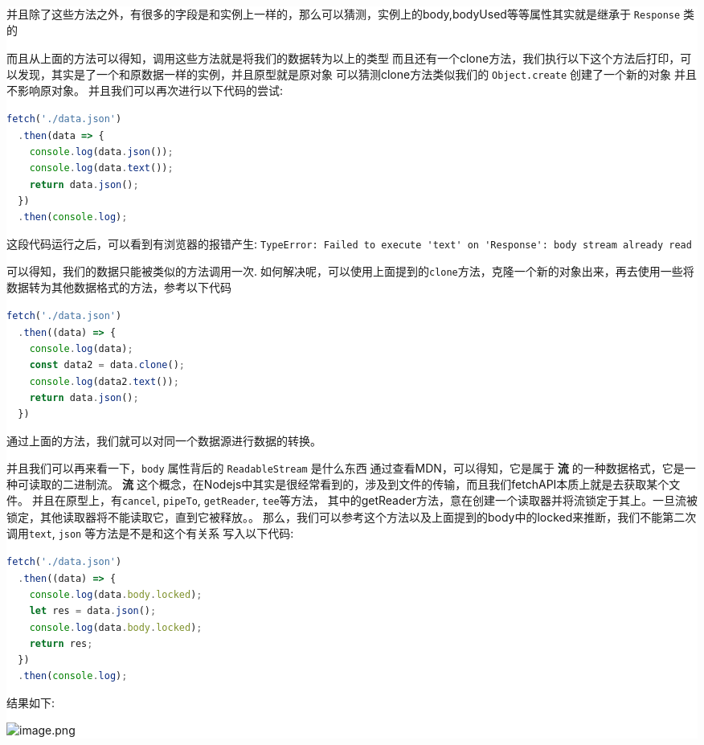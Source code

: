 并且除了这些方法之外，有很多的字段是和实例上一样的，那么可以猜测，实例上的body,bodyUsed等等属性其实就是继承于 `Response` 类的

而且从上面的方法可以得知，调用这些方法就是将我们的数据转为以上的类型
而且还有一个clone方法，我们执行以下这个方法后打印，可以发现，其实是了一个和原数据一样的实例，并且原型就是原对象
可以猜测clone方法类似我们的 `Object.create` 创建了一个新的对象 并且不影响原对象。
并且我们可以再次进行以下代码的尝试:

```js
fetch('./data.json')
  .then(data => {
    console.log(data.json());
    console.log(data.text());
    return data.json();
  })
  .then(console.log);
```

这段代码运行之后，可以看到有浏览器的报错产生: `TypeError: Failed to execute 'text' on 'Response': body stream already read`


可以得知，我们的数据只能被类似的方法调用一次.
如何解决呢，可以使用上面提到的`clone`方法，克隆一个新的对象出来，再去使用一些将数据转为其他数据格式的方法，参考以下代码

```js
fetch('./data.json')
  .then((data) => {
    console.log(data);
    const data2 = data.clone();
    console.log(data2.text());
    return data.json();
  })
```
通过上面的方法，我们就可以对同一个数据源进行数据的转换。

并且我们可以再来看一下，`body` 属性背后的 `ReadableStream` 是什么东西
通过查看MDN，可以得知，它是属于 **流** 的一种数据格式，它是一种可读取的二进制流。
**流** 这个概念，在Nodejs中其实是很经常看到的，涉及到文件的传输，而且我们fetchAPI本质上就是去获取某个文件。
并且在原型上，有`cancel`, `pipeTo`, `getReader`, `tee`等方法，
其中的getReader方法，意在创建一个读取器并将流锁定于其上。一旦流被锁定，其他读取器将不能读取它，直到它被释放。。
那么，我们可以参考这个方法以及上面提到的body中的locked来推断，我们不能第二次调用`text`, `json` 等方法是不是和这个有关系
写入以下代码:
```js
fetch('./data.json')
  .then((data) => {
    console.log(data.body.locked);
    let res = data.json();
    console.log(data.body.locked);
    return res;
  })
  .then(console.log);
```

结果如下:

![image.png](https://cxwht.cn/usr/uploads/2021/12/3901126511.png)
